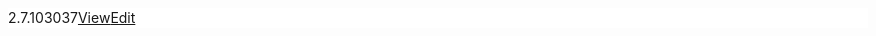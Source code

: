 <tr><td align="center">2.7.10</td><td align="center">3037</td><td align="center"><a href="https://www.wohui.co/TextReader/2.7.10/3037" target=_blank>View</a></td><td align="center"><a href="https://www.wohui.co/TextParser/2.7.10/listening/3037" target=_blank>Edit</a></tr>
</table>
